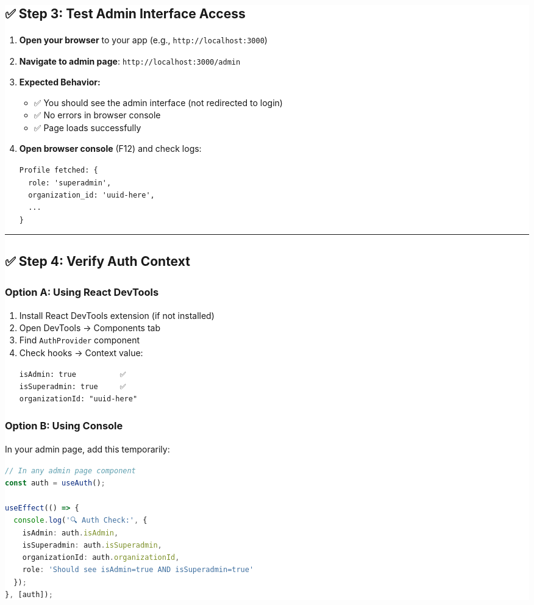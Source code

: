 
## ✅ Step 3: Test Admin Interface Access

1. **Open your browser** to your app (e.g., `http://localhost:3000`)

2. **Navigate to admin page**: `http://localhost:3000/admin`

3. **Expected Behavior:**
   - ✅ You should see the admin interface (not redirected to login)
   - ✅ No errors in browser console
   - ✅ Page loads successfully

4. **Open browser console** (F12) and check logs:
   ```
   Profile fetched: {
     role: 'superadmin',
     organization_id: 'uuid-here',
     ...
   }
   ```

---

## ✅ Step 4: Verify Auth Context

### Option A: Using React DevTools

1. Install React DevTools extension (if not installed)
2. Open DevTools → Components tab
3. Find `AuthProvider` component
4. Check hooks → Context value:
   ```
   isAdmin: true          ✅
   isSuperadmin: true     ✅
   organizationId: "uuid-here"
   ```

### Option B: Using Console

In your admin page, add this temporarily:

```typescript
// In any admin page component
const auth = useAuth();

useEffect(() => {
  console.log('🔍 Auth Check:', {
    isAdmin: auth.isAdmin,
    isSuperadmin: auth.isSuperadmin,
    organizationId: auth.organizationId,
    role: 'Should see isAdmin=true AND isSuperadmin=true'
  });
}, [auth]);
```
